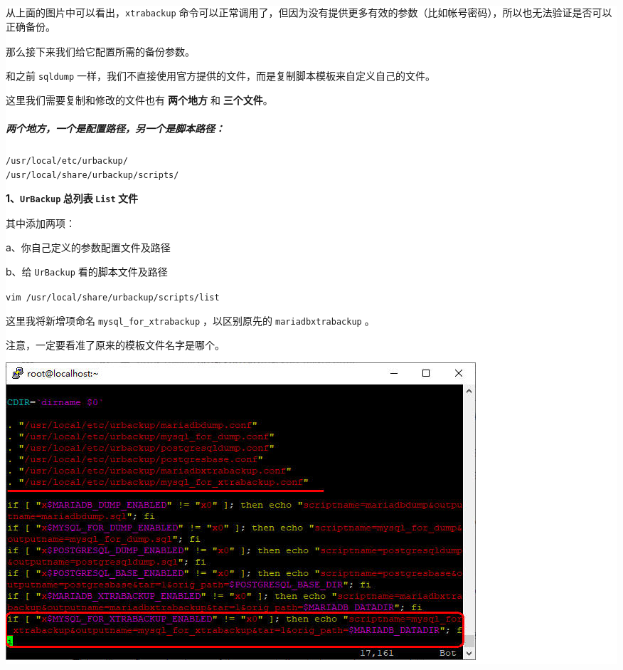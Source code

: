 

从上面的图片中可以看出，`xtrabackup` 命令可以正常调用了，但因为没有提供更多有效的参数（比如帐号密码），所以也无法验证是否可以正确备份。

那么接下来我们给它配置所需的备份参数。

和之前 `sqldump` 一样，我们不直接使用官方提供的文件，而是复制脚本模板来自定义自己的文件。

这里我们需要复制和修改的文件也有 **两个地方** 和 **三个文件**。



##### 两个地方，一个是配置路径，另一个是脚本路径：

```
/usr/local/etc/urbackup/
/usr/local/share/urbackup/scripts/

```



**1、`UrBackup` 总列表 `List` 文件**

其中添加两项：

a、你自己定义的参数配置文件及路径

b、给 `UrBackup` 看的脚本文件及路径

```
vim /usr/local/share/urbackup/scripts/list

```

这里我将新增项命名 `mysql_for_xtrabackup` ，以区别原先的 `mariadbxtrabackup` 。

注意，一定要看准了原来的模板文件名字是哪个。

![](../14.JPG)
